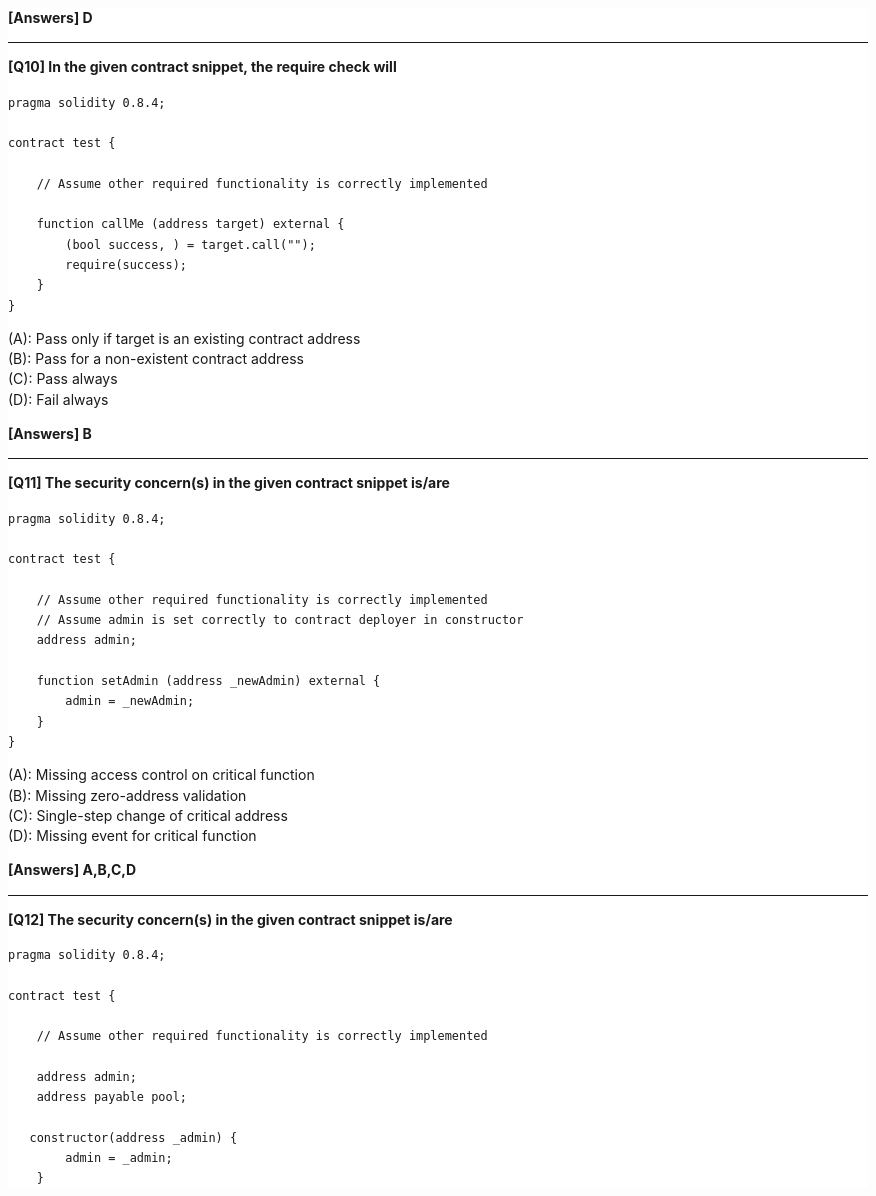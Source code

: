 **[Answers] D**

---

**[Q10] In the given contract snippet, the require check will**
```
pragma solidity 0.8.4;

contract test {
    
    // Assume other required functionality is correctly implemented
    
    function callMe (address target) external {
        (bool success, ) = target.call("");
        require(success);
    }
}
```

(A): Pass only if target is an existing contract address  
(B): Pass for a non-existent contract address  
(C): Pass always  
(D): Fail always  

**[Answers] B**

---

**[Q11] The security concern(s) in the given contract snippet is/are**
```
pragma solidity 0.8.4;

contract test {
    
    // Assume other required functionality is correctly implemented
    // Assume admin is set correctly to contract deployer in constructor
    address admin;
    
    function setAdmin (address _newAdmin) external {
        admin = _newAdmin;
    }
}
```

(A): Missing access control on critical function  
(B): Missing zero-address validation  
(C): Single-step change of critical address  
(D): Missing event for critical function  

**[Answers] A,B,C,D**

---

**[Q12] The security concern(s) in the given contract snippet is/are**
```
pragma solidity 0.8.4;

contract test {

    // Assume other required functionality is correctly implemented 

    address admin;
    address payable pool;

   constructor(address _admin) {
        admin = _admin;
    }    

```